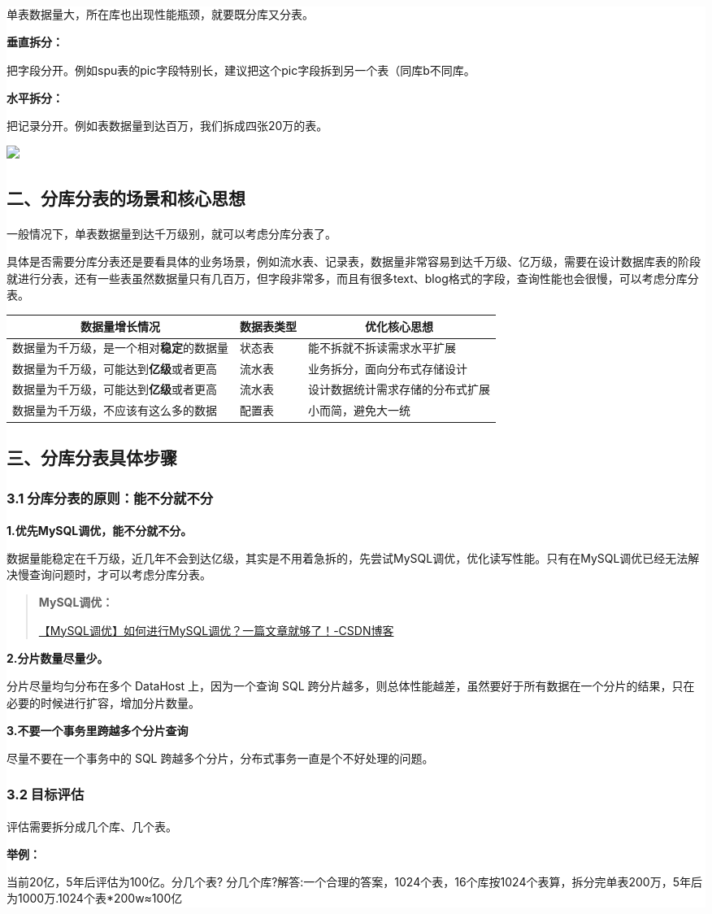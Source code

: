 单表数据量大，所在库也出现性能瓶颈，就要既分库又分表。

**垂直拆分：**

把字段分开。例如spu表的pic字段特别长，建议把这个pic字段拆到另一个表（同库b不同库。

**水平拆分：**

把记录分开。例如表数据量到达百万，我们拆成四张20万的表。

![](https://i-blog.csdnimg.cn/blog_migrate/899277ae4d8d18023467e0487b5ae73b.png)

## 二、分库分表的场景和核心思想

一般情况下，单表数据量到达千万级别，就可以考虑分库分表了。

具体是否需要分库分表还是要看具体的业务场景，例如流水表、记录表，数据量非常容易到达千万级、亿万级，需要在设计数据库表的阶段就进行分表，还有一些表虽然数据量只有几百万，但字段非常多，而且有很多text、blog格式的字段，查询性能也会很慢，可以考虑分库分表。

| 数据量增长情况 | 数据表类型 | 优化核心思想 |
| --- | --- | --- |
| 数据量为千万级，是一个相对**稳定**的数据量 | 状态表 | 能不拆就不拆读需求水平扩展 |
| 数据量为千万级，可能达到**亿级**或者更高 | 流水表 | 业务拆分，面向分布式存储设计 |
| 数据量为千万级，可能达到**亿级**或者更高 | 流水表 | 设计数据统计需求存储的分布式扩展 |
| 数据量为千万级，不应该有这么多的数据 | 配置表 | 小而简，避免大一统 |

## **三、分库分表具体步骤**

### **3.1 分库分表的原则：能不分就不分**

**1.优先MySQL调优，能不分就不分。**

数据量能稳定在千万级，近几年不会到达亿级，其实是不用着急拆的，先尝试MySQL调优，优化读写性能。只有在MySQL调优已经无法解决慢查询问题时，才可以考虑分库分表。

> **MySQL调优：**
> 
> [【MySQL调优】如何进行MySQL调优？一篇文章就够了！-CSDN博客](https://blog.csdn.net/qq_40991313/article/details/131059110?spm=1001.2014.3001.5501 "【MySQL调优】如何进行MySQL调优？一篇文章就够了！-CSDN博客")

**2.分片数量尽量少。**

分片尽量均匀分布在多个 DataHost 上，因为一个查询 SQL 跨分片越多，则总体性能越差，虽然要好于所有数据在一个分片的结果，只在必要的时候进行扩容，增加分片数量。

**3.不要一个事务里跨越多个分片查询**

尽量不要在一个事务中的 SQL 跨越多个分片，分布式事务一直是个不好处理的问题。

### 3.2 目标评估

评估需要拆分成几个库、几个表。

**举例：**

当前20亿，5年后评估为100亿。分几个表? 分几个库?解答:一个合理的答案，1024个表，16个库按1024个表算，拆分完单表200万，5年后为1000万.1024个表\*200w≈100亿
